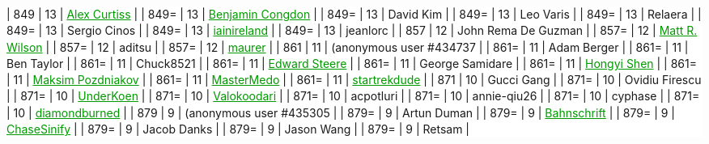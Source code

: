| 849 | 13 | <a href="https://github.com/apccurtiss" style="color: #009900;">Alex Curtiss</a> |
| 849= | 13 | <a href="https://github.com/bcongdon" style="color: #009900;">Benjamin Congdon</a> |
| 849= | 13 | David Kim  |
| 849= | 13 | Leo Varis |
| 849= | 13 | Relaera  |
| 849= | 13 | Sergio Cinos  |
| 849= | 13 | <a href="https://github.com/iainireland" style="color: #009900;">iainireland</a> |
| 849= | 13 | jeanlorc |
| 857 | 12 | John Rema De Guzman |
| 857= | 12 | <a href="https://github.com/mastermatt" style="color: #009900;">Matt R. Wilson</a> |
| 857= | 12 | aditsu |
| 857= | 12 | <a href="https://github.com/maurer" style="color: #009900;">maurer</a> |
| 861 | 11 | (anonymous user #434737 |
| 861= | 11 | Adam Berger |
| 861= | 11 | Ben Taylor |
| 861= | 11 | Chuck8521 |
| 861= | 11 | <a href="https://github.com/Quiescent" style="color: #009900;">Edward Steere</a> |
| 861= | 11 | George Samidare  |
| 861= | 11 | <a href="https://github.com/wilbeibi" style="color: #009900;">Hongyi Shen</a> |
| 861= | 11 | <a href="https://github.com/CakeOrRiot" style="color: #009900;">Maksim Pozdniakov</a> |
| 861= | 11 | <a href="https://github.com/MasterMedo" style="color: #009900;">MasterMedo</a> |
| 861= | 11 | <a href="https://github.com/startrekdude" style="color: #009900;">startrekdude</a> |
| 871 | 10 | Gucci Gang |
| 871= | 10 | Ovidiu Firescu  |
| 871= | 10 | <a href="https://github.com/UnderKoen" style="color: #009900;">UnderKoen</a> |
| 871= | 10 | <a href="https://github.com/Valokoodari" style="color: #009900;">Valokoodari</a> |
| 871= | 10 | acpotluri |
| 871= | 10 | annie-qiu26 |
| 871= | 10 | cyphase |
| 871= | 10 | <a href="https://github.com/diamondburned" style="color: #009900;">diamondburned</a> |
| 879 | 9 | (anonymous user #435305 |
| 879= | 9 | Artun Duman |
| 879= | 9 | <a href="https://github.com/Bahnschrift" style="color: #009900;">Bahnschrift</a> |
| 879= | 9 | <a href="https://github.com/ChaseSinify" style="color: #009900;">ChaseSinify</a> |
| 879= | 9 | Jacob Danks  |
| 879= | 9 | Jason Wang |
| 879= | 9 | Retsam |